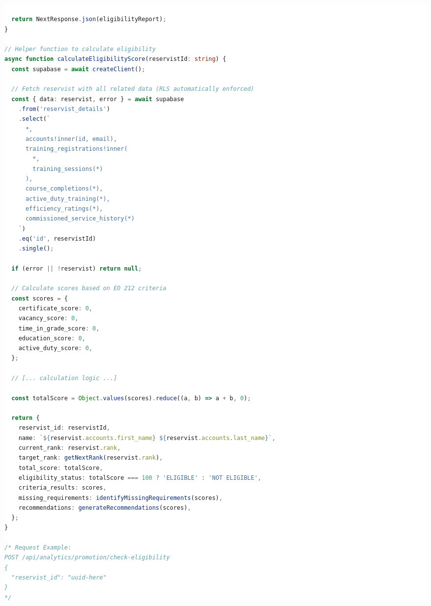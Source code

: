 ```typescript

  return NextResponse.json(eligibilityReport);
}

// Helper function to calculate eligibility
async function calculateEligibilityScore(reservistId: string) {
  const supabase = await createClient();

  // Fetch reservist with all related data (RLS automatically enforced)
  const { data: reservist, error } = await supabase
    .from('reservist_details')
    .select(`
      *,
      accounts!inner(id, email),
      training_registrations!inner(
        *,
        training_sessions(*)
      ),
      course_completions(*),
      active_duty_training(*),
      efficiency_ratings(*),
      commissioned_service_history(*)
    `)
    .eq('id', reservistId)
    .single();

  if (error || !reservist) return null;

  // Calculate scores based on EO 212 criteria
  const scores = {
    certificate_score: 0,
    vacancy_score: 0,
    time_in_grade_score: 0,
    education_score: 0,
    active_duty_score: 0,
  };

  // [... calculation logic ...]

  const totalScore = Object.values(scores).reduce((a, b) => a + b, 0);

  return {
    reservist_id: reservistId,
    name: `${reservist.accounts.first_name} ${reservist.accounts.last_name}`,
    current_rank: reservist.rank,
    target_rank: getNextRank(reservist.rank),
    total_score: totalScore,
    eligibility_status: totalScore === 100 ? 'ELIGIBLE' : 'NOT ELIGIBLE',
    criteria_results: scores,
    missing_requirements: identifyMissingRequirements(scores),
    recommendations: generateRecommendations(scores),
  };
}

/* Request Example:
POST /api/analytics/promotion/check-eligibility
{
  "reservist_id": "uuid-here"
}
*/
```
